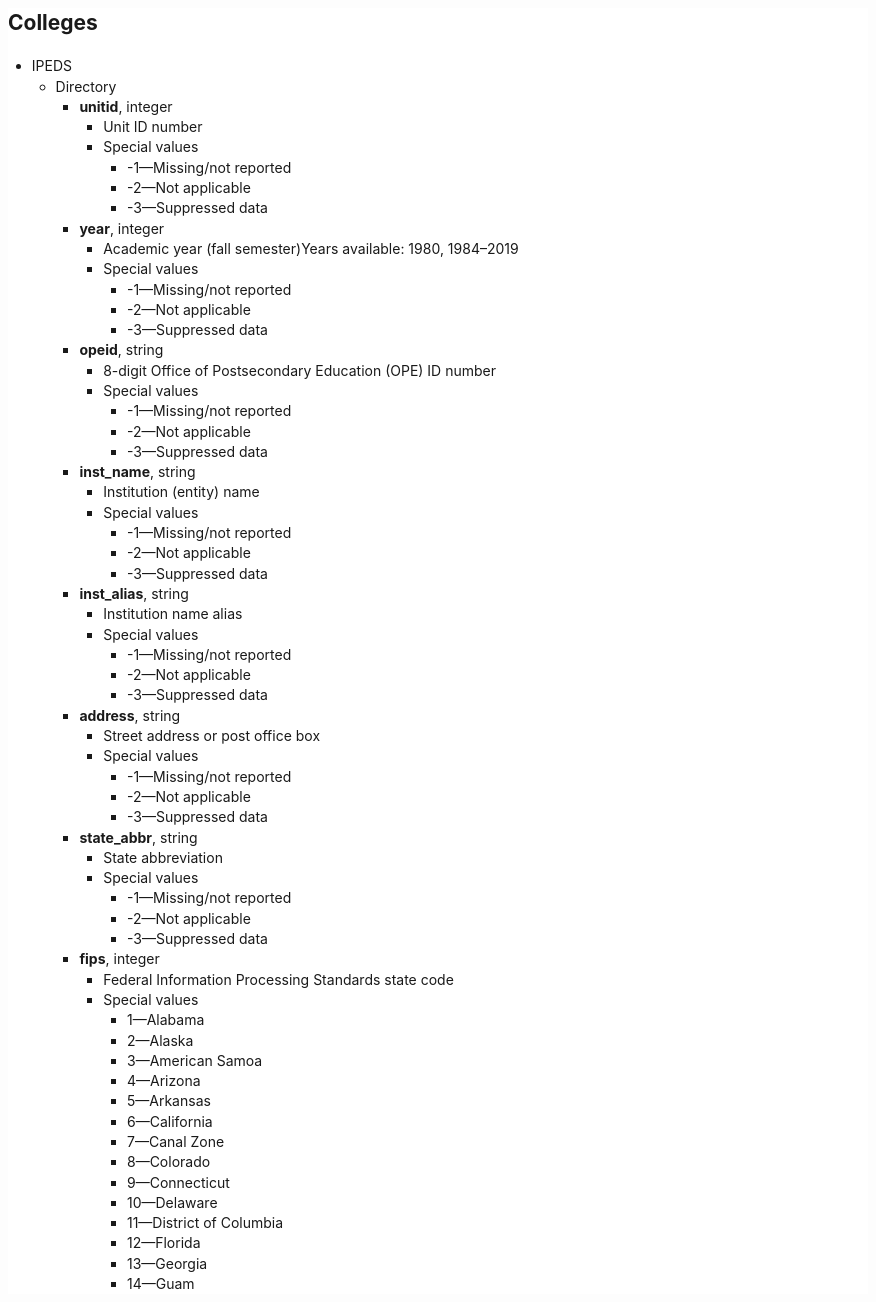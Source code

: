 ## Colleges 
- IPEDS
    - Directory
        - **unitid**, integer
            - Unit ID number
            - Special values
                - -1—Missing/not reported
                - -2—Not applicable
                - -3—Suppressed data
        - **year**, integer
            - Academic year (fall semester)Years available: 1980, 1984–2019
            - Special values
                - -1—Missing/not reported
                - -2—Not applicable
                - -3—Suppressed data
        - **opeid**, string 
            - 8-digit Office of Postsecondary Education (OPE) ID number
            - Special values
                - -1—Missing/not reported
                - -2—Not applicable
                - -3—Suppressed data
        - **inst_name**, string
            - Institution (entity) name 
            - Special values
                - -1—Missing/not reported
                - -2—Not applicable
                - -3—Suppressed data
        - **inst_alias**, string
            - Institution name alias
            - Special values
                - -1—Missing/not reported
                - -2—Not applicable
                - -3—Suppressed data  
        - **address**, string 
            - Street address or post office box
            - Special values
                - -1—Missing/not reported
                - -2—Not applicable
                - -3—Suppressed data
        - **state_abbr**, string  
            - State abbreviation
            - Special values
                - -1—Missing/not reported
                - -2—Not applicable
                - -3—Suppressed data
        - **fips**, integer
            - Federal Information Processing Standards state code
            - Special values
                - 1—Alabama
                - 2—Alaska
                - 3—American Samoa
                - 4—Arizona
                - 5—Arkansas
                - 6—California
                - 7—Canal Zone
                - 8—Colorado
                - 9—Connecticut
                - 10—Delaware
                - 11—District of Columbia
                - 12—Florida
                - 13—Georgia
                - 14—Guam